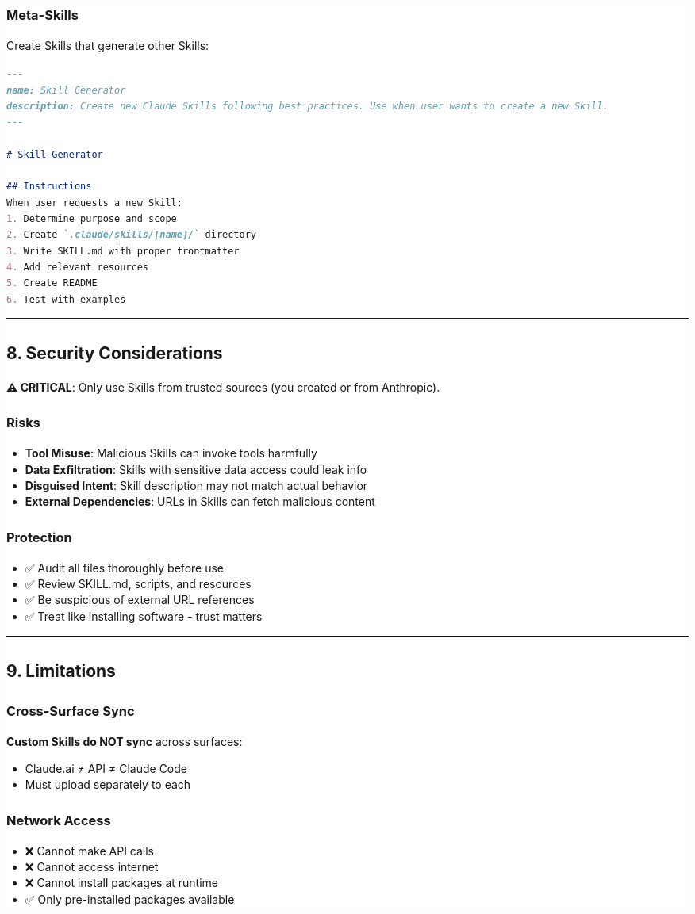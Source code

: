 ### Meta-Skills

Create Skills that generate other Skills:
```markdown
---
name: Skill Generator
description: Create new Claude Skills following best practices. Use when user wants to create a new Skill.
---

# Skill Generator

## Instructions
When user requests a new Skill:
1. Determine purpose and scope
2. Create `.claude/skills/[name]/` directory
3. Write SKILL.md with proper frontmatter
4. Add relevant resources
5. Create README
6. Test with examples
```

---

## 8. Security Considerations

**⚠️ CRITICAL**: Only use Skills from trusted sources (you created or from Anthropic).

### Risks
- **Tool Misuse**: Malicious Skills can invoke tools harmfully
- **Data Exfiltration**: Skills with sensitive data access could leak info
- **Disguised Intent**: Skill description may not match actual behavior
- **External Dependencies**: URLs in Skills can fetch malicious content

### Protection
- ✅ Audit all files thoroughly before use
- ✅ Review SKILL.md, scripts, and resources
- ✅ Be suspicious of external URL references
- ✅ Treat like installing software - trust matters

---

## 9. Limitations

### Cross-Surface Sync
**Custom Skills do NOT sync** across surfaces:
- Claude.ai ≠ API ≠ Claude Code
- Must upload separately to each

### Network Access
- ❌ Cannot make API calls
- ❌ Cannot access internet
- ❌ Cannot install packages at runtime
- ✅ Only pre-installed packages available
